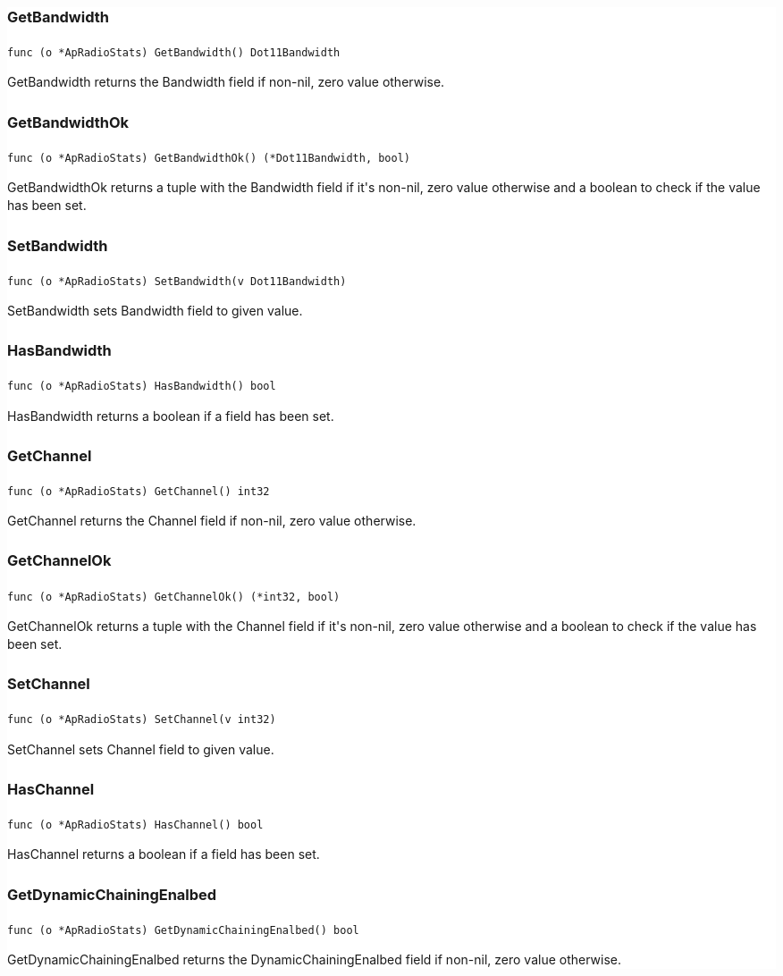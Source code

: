 ### GetBandwidth

`func (o *ApRadioStats) GetBandwidth() Dot11Bandwidth`

GetBandwidth returns the Bandwidth field if non-nil, zero value otherwise.

### GetBandwidthOk

`func (o *ApRadioStats) GetBandwidthOk() (*Dot11Bandwidth, bool)`

GetBandwidthOk returns a tuple with the Bandwidth field if it's non-nil, zero value otherwise
and a boolean to check if the value has been set.

### SetBandwidth

`func (o *ApRadioStats) SetBandwidth(v Dot11Bandwidth)`

SetBandwidth sets Bandwidth field to given value.

### HasBandwidth

`func (o *ApRadioStats) HasBandwidth() bool`

HasBandwidth returns a boolean if a field has been set.

### GetChannel

`func (o *ApRadioStats) GetChannel() int32`

GetChannel returns the Channel field if non-nil, zero value otherwise.

### GetChannelOk

`func (o *ApRadioStats) GetChannelOk() (*int32, bool)`

GetChannelOk returns a tuple with the Channel field if it's non-nil, zero value otherwise
and a boolean to check if the value has been set.

### SetChannel

`func (o *ApRadioStats) SetChannel(v int32)`

SetChannel sets Channel field to given value.

### HasChannel

`func (o *ApRadioStats) HasChannel() bool`

HasChannel returns a boolean if a field has been set.

### GetDynamicChainingEnalbed

`func (o *ApRadioStats) GetDynamicChainingEnalbed() bool`

GetDynamicChainingEnalbed returns the DynamicChainingEnalbed field if non-nil, zero value otherwise.
